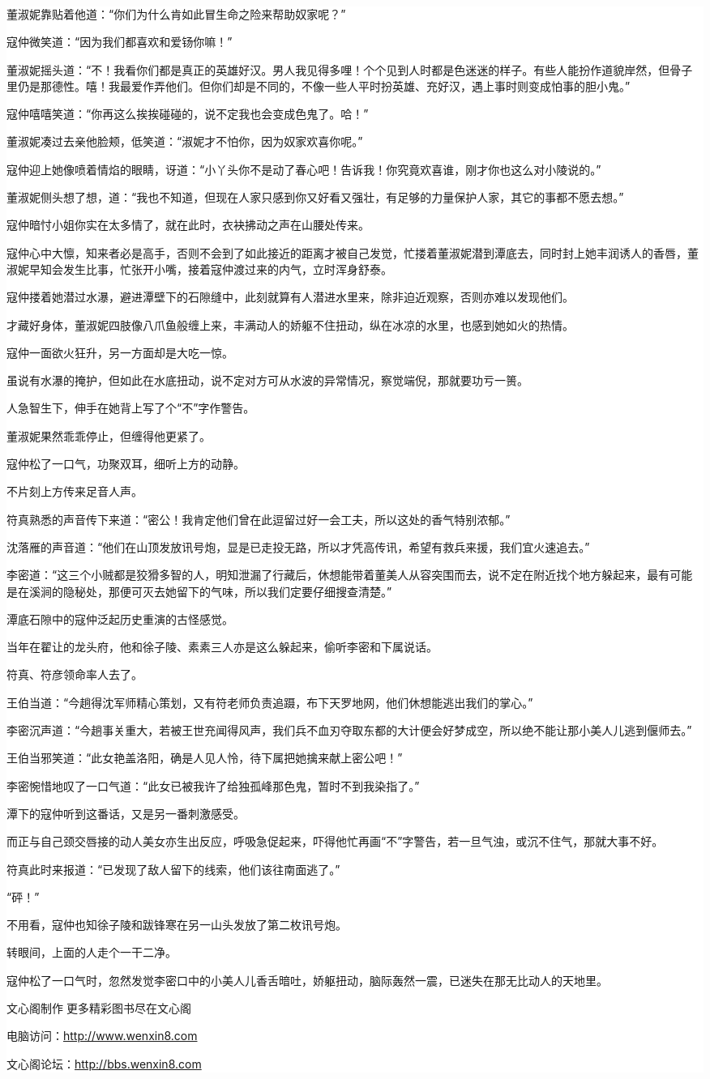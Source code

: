 董淑妮靠贴着他道：“你们为什么肯如此冒生命之险来帮助奴家呢？”

寇仲微笑道：“因为我们都喜欢和爱钖你嘛！”

董淑妮摇头道：“不！我看你们都是真正的英雄好汉。男人我见得多哩！个个见到人时都是色迷迷的样子。有些人能扮作道貌岸然，但骨子里仍是那德性。嘻！我最爱作弄他们。但你们却是不同的，不像一些人平时扮英雄、充好汉，遇上事时则变成怕事的胆小鬼。”

寇仲嘻嘻笑道：“你再这么挨挨碰碰的，说不定我也会变成色鬼了。哈！”

董淑妮凑过去亲他脸颊，低笑道：“淑妮才不怕你，因为奴家欢喜你呢。”

寇仲迎上她像喷着情焰的眼睛，讶道：“小丫头你不是动了春心吧！告诉我！你究竟欢喜谁，刚才你也这么对小陵说的。”

董淑妮侧头想了想，道：“我也不知道，但现在人家只感到你又好看又强壮，有足够的力量保护人家，其它的事都不愿去想。”

寇仲暗忖小姐你实在太多情了，就在此时，衣袂拂动之声在山腰处传来。

寇仲心中大懔，知来者必是高手，否则不会到了如此接近的距离才被自己发觉，忙搂着董淑妮潜到潭底去，同时封上她丰润诱人的香唇，董淑妮早知会发生比事，忙张开小嘴，接着寇仲渡过来的内气，立时浑身舒泰。

寇仲搂着她潜过水瀑，避进潭壁下的石隙缝中，此刻就算有人潜进水里来，除非迫近观察，否则亦难以发现他们。

才藏好身体，董淑妮四肢像八爪鱼般缠上来，丰满动人的娇躯不住扭动，纵在冰凉的水里，也感到她如火的热情。

寇仲一面欲火狂升，另一方面却是大吃一惊。

虽说有水瀑的掩护，但如此在水底扭动，说不定对方可从水波的异常情况，察觉端倪，那就要功亏一篑。

人急智生下，伸手在她背上写了个“不”字作警告。

董淑妮果然乖乖停止，但缠得他更紧了。

寇仲松了一口气，功聚双耳，细听上方的动静。

不片刻上方传来足音人声。

符真熟悉的声音传下来道：“密公！我肯定他们曾在此逗留过好一会工夫，所以这处的香气特别浓郁。”

沈落雁的声音道：“他们在山顶发放讯号炮，显是已走投无路，所以才凭高传讯，希望有救兵来援，我们宜火速追去。”

李密道：“这三个小贼都是狡猾多智的人，明知泄漏了行藏后，休想能带着董美人从容突围而去，说不定在附近找个地方躲起来，最有可能是在溪涧的隐秘处，那便可灭去她留下的气味，所以我们定要仔细搜查清楚。”

潭底石隙中的寇仲泛起历史重演的古怪感觉。

当年在翟让的龙头府，他和徐子陵、素素三人亦是这么躲起来，偷听李密和下属说话。

符真、符彦领命率人去了。

王伯当道：“今趟得沈军师精心策划，又有符老师负责追蹑，布下天罗地网，他们休想能逃出我们的掌心。”

李密沉声道：“今趟事关重大，若被王世充闻得风声，我们兵不血刃夺取东都的大计便会好梦成空，所以绝不能让那小美人儿逃到偃师去。”

王伯当邪笑道：“此女艳盖洛阳，确是人见人怜，待下属把她擒来献上密公吧！”

李密惋惜地叹了一口气道：“此女已被我许了给独孤峰那色鬼，暂时不到我染指了。”

潭下的寇仲听到这番话，又是另一番刺激感受。

而正与自己颈交唇接的动人美女亦生出反应，呼吸急促起来，吓得他忙再画“不”字警告，若一旦气浊，或沉不住气，那就大事不好。

符真此时来报道：“已发现了敌人留下的线索，他们该往南面逃了。”

“砰！”

不用看，寇仲也知徐子陵和跋锋寒在另一山头发放了第二枚讯号炮。

转眼间，上面的人走个一干二净。

寇仲松了一口气时，忽然发觉李密口中的小美人儿香舌暗吐，娇躯扭动，脑际轰然一震，已迷失在那无比动人的天地里。

文心阁制作 更多精彩图书尽在文心阁

电脑访问：http://www.wenxin8.com

文心阁论坛：http://bbs.wenxin8.com